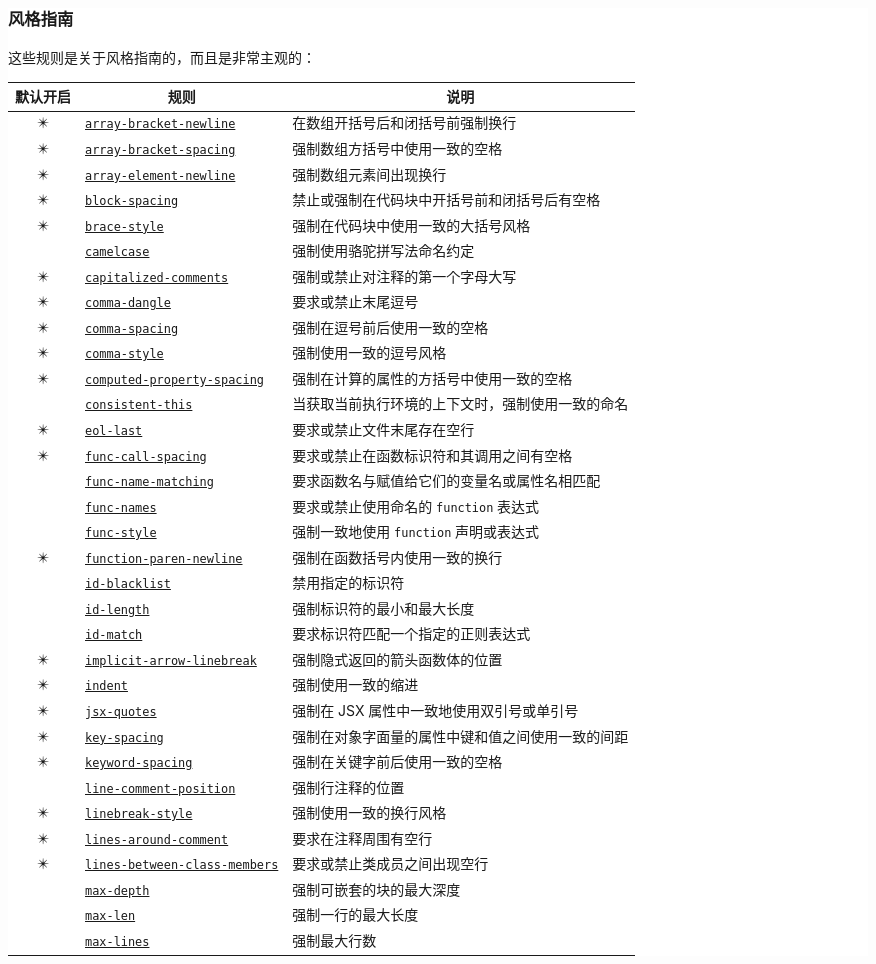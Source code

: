 ### 风格指南

这些规则是关于风格指南的，而且是非常主观的：

| 默认开启 | 规则 | 说明 |
| :-: | --- | --- |
| ✴️ | [`array-bracket-newline`](http://eslint.cn/docs/rules/array-bracket-newline) | 在数组开括号后和闭括号前强制换行 |
| ✴️ | [`array-bracket-spacing`](http://eslint.cn/docs/rules/array-bracket-spacing) | 强制数组方括号中使用一致的空格 |
| ✴️ | [`array-element-newline`](http://eslint.cn/docs/rules/array-element-newline) | 强制数组元素间出现换行 |
| ✴️ | [`block-spacing`](http://eslint.cn/docs/rules/block-spacing) | 禁止或强制在代码块中开括号前和闭括号后有空格 |
| ✴️ | [`brace-style`](http://eslint.cn/docs/rules/brace-style) | 强制在代码块中使用一致的大括号风格 |
|  | [`camelcase`](http://eslint.cn/docs/rules/camelcase) | 强制使用骆驼拼写法命名约定 |
| ✴️ | [`capitalized-comments`](http://eslint.cn/docs/rules/capitalized-comments) | 强制或禁止对注释的第一个字母大写 |
| ✴️ | [`comma-dangle`](http://eslint.cn/docs/rules/comma-dangle) | 要求或禁止末尾逗号 |
| ✴️ | [`comma-spacing`](http://eslint.cn/docs/rules/comma-spacing) | 强制在逗号前后使用一致的空格 |
| ✴️ | [`comma-style`](http://eslint.cn/docs/rules/comma-style) | 强制使用一致的逗号风格 |
| ✴️ | [`computed-property-spacing`](http://eslint.cn/docs/rules/computed-property-spacing) | 强制在计算的属性的方括号中使用一致的空格 |
|  | [`consistent-this`](http://eslint.cn/docs/rules/consistent-this) | 当获取当前执行环境的上下文时，强制使用一致的命名 |
| ✴️ | [`eol-last`](http://eslint.cn/docs/rules/eol-last) | 要求或禁止文件末尾存在空行 |
| ✴️ | [`func-call-spacing`](http://eslint.cn/docs/rules/func-call-spacing) | 要求或禁止在函数标识符和其调用之间有空格 |
|  | [`func-name-matching`](http://eslint.cn/docs/rules/func-name-matching) | 要求函数名与赋值给它们的变量名或属性名相匹配 |
|  | [`func-names`](http://eslint.cn/docs/rules/func-names) | 要求或禁止使用命名的 `function` 表达式 |
|  | [`func-style`](http://eslint.cn/docs/rules/func-style) | 强制一致地使用 `function` 声明或表达式 |
| ✴️ | [`function-paren-newline`](http://eslint.cn/docs/rules/function-paren-newline) | 强制在函数括号内使用一致的换行 |
|  | [`id-blacklist`](http://eslint.cn/docs/rules/id-blacklist) | 禁用指定的标识符 |
|  | [`id-length`](http://eslint.cn/docs/rules/id-length) | 强制标识符的最小和最大长度 |
|  | [`id-match`](http://eslint.cn/docs/rules/id-match) | 要求标识符匹配一个指定的正则表达式 |
| ✴️ | [`implicit-arrow-linebreak`](http://eslint.cn/docs/rules/implicit-arrow-linebreak) | 强制隐式返回的箭头函数体的位置 |
| ✴️ | [`indent`](http://eslint.cn/docs/rules/indent) | 强制使用一致的缩进 |
| ✴️ | [`jsx-quotes`](http://eslint.cn/docs/rules/jsx-quotes) | 强制在 JSX 属性中一致地使用双引号或单引号 |
| ✴️ | [`key-spacing`](http://eslint.cn/docs/rules/key-spacing) | 强制在对象字面量的属性中键和值之间使用一致的间距 |
| ✴️ | [`keyword-spacing`](http://eslint.cn/docs/rules/keyword-spacing) | 强制在关键字前后使用一致的空格 |
|  | [`line-comment-position`](http://eslint.cn/docs/rules/line-comment-position) | 强制行注释的位置 |
| ✴️ | [`linebreak-style`](http://eslint.cn/docs/rules/linebreak-style) | 强制使用一致的换行风格 |
| ✴️ | [`lines-around-comment`](http://eslint.cn/docs/rules/lines-around-comment) | 要求在注释周围有空行 |
| ✴️ | [`lines-between-class-members`](http://eslint.cn/docs/rules/lines-between-class-members) | 要求或禁止类成员之间出现空行 |
|  | [`max-depth`](http://eslint.cn/docs/rules/max-depth) | 强制可嵌套的块的最大深度 |
|  | [`max-len`](http://eslint.cn/docs/rules/max-len) | 强制一行的最大长度 |
|  | [`max-lines`](http://eslint.cn/docs/rules/max-lines) | 强制最大行数 |